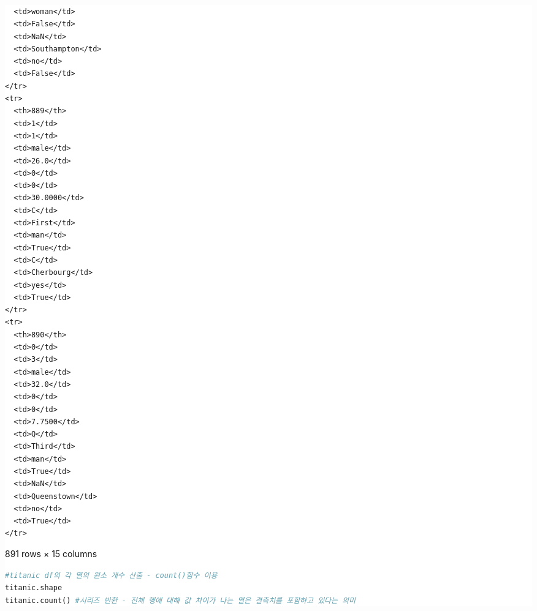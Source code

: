       <td>woman</td>
      <td>False</td>
      <td>NaN</td>
      <td>Southampton</td>
      <td>no</td>
      <td>False</td>
    </tr>
    <tr>
      <th>889</th>
      <td>1</td>
      <td>1</td>
      <td>male</td>
      <td>26.0</td>
      <td>0</td>
      <td>0</td>
      <td>30.0000</td>
      <td>C</td>
      <td>First</td>
      <td>man</td>
      <td>True</td>
      <td>C</td>
      <td>Cherbourg</td>
      <td>yes</td>
      <td>True</td>
    </tr>
    <tr>
      <th>890</th>
      <td>0</td>
      <td>3</td>
      <td>male</td>
      <td>32.0</td>
      <td>0</td>
      <td>0</td>
      <td>7.7500</td>
      <td>Q</td>
      <td>Third</td>
      <td>man</td>
      <td>True</td>
      <td>NaN</td>
      <td>Queenstown</td>
      <td>no</td>
      <td>True</td>
    </tr>
  </tbody>
</table>
<p>891 rows × 15 columns</p>
</div>




```python
#titanic df의 각 열의 원소 개수 산출 - count()함수 이용
titanic.shape
titanic.count() #시리즈 반환 - 전체 행에 대해 값 차이가 나는 열은 결측치를 포함하고 있다는 의미
```
